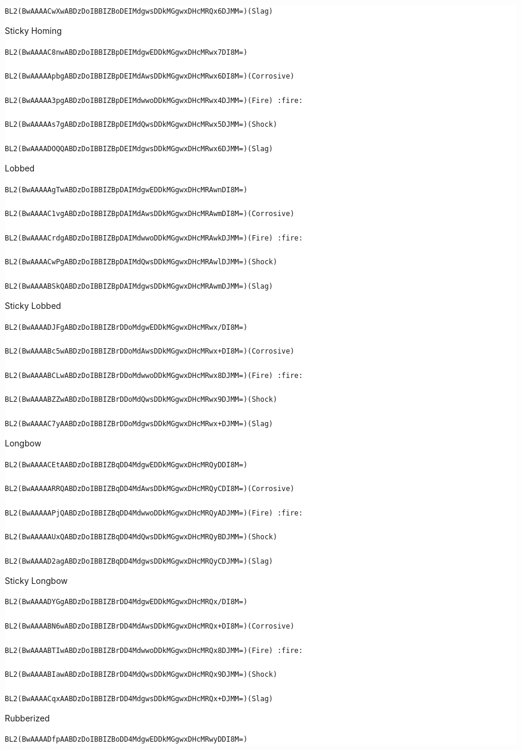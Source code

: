 	BL2(BwAAAACwXwABDzDoIBBIZBoDEIMdgwsDDkMGgwxDHcMRQx6DJMM=)(Slag)

Sticky Homing

	BL2(BwAAAAC8nwABDzDoIBBIZBpDEIMdgwEDDkMGgwxDHcMRwx7DI8M=)

	BL2(BwAAAAApbgABDzDoIBBIZBpDEIMdAwsDDkMGgwxDHcMRwx6DI8M=)(Corrosive)

	BL2(BwAAAAA3pgABDzDoIBBIZBpDEIMdwwoDDkMGgwxDHcMRwx4DJMM=)(Fire) :fire:

	BL2(BwAAAAAs7gABDzDoIBBIZBpDEIMdQwsDDkMGgwxDHcMRwx5DJMM=)(Shock)

	BL2(BwAAAADOQQABDzDoIBBIZBpDEIMdgwsDDkMGgwxDHcMRwx6DJMM=)(Slag)

Lobbed

	BL2(BwAAAAAgTwABDzDoIBBIZBpDAIMdgwEDDkMGgwxDHcMRAwnDI8M=)

	BL2(BwAAAAC1vgABDzDoIBBIZBpDAIMdAwsDDkMGgwxDHcMRAwmDI8M=)(Corrosive)

	BL2(BwAAAACrdgABDzDoIBBIZBpDAIMdwwoDDkMGgwxDHcMRAwkDJMM=)(Fire) :fire:

	BL2(BwAAAACwPgABDzDoIBBIZBpDAIMdQwsDDkMGgwxDHcMRAwlDJMM=)(Shock)

	BL2(BwAAAABSkQABDzDoIBBIZBpDAIMdgwsDDkMGgwxDHcMRAwmDJMM=)(Slag)

Sticky Lobbed

	BL2(BwAAAADJFgABDzDoIBBIZBrDDoMdgwEDDkMGgwxDHcMRwx/DI8M=)

	BL2(BwAAAABc5wABDzDoIBBIZBrDDoMdAwsDDkMGgwxDHcMRwx+DI8M=)(Corrosive)

	BL2(BwAAAABCLwABDzDoIBBIZBrDDoMdwwoDDkMGgwxDHcMRwx8DJMM=)(Fire) :fire:

	BL2(BwAAAABZZwABDzDoIBBIZBrDDoMdQwsDDkMGgwxDHcMRwx9DJMM=)(Shock)

	BL2(BwAAAAC7yAABDzDoIBBIZBrDDoMdgwsDDkMGgwxDHcMRwx+DJMM=)(Slag)

Longbow

	BL2(BwAAAACEtAABDzDoIBBIZBqDD4MdgwEDDkMGgwxDHcMRQyDDI8M=)

	BL2(BwAAAAARRQABDzDoIBBIZBqDD4MdAwsDDkMGgwxDHcMRQyCDI8M=)(Corrosive)

	BL2(BwAAAAAPjQABDzDoIBBIZBqDD4MdwwoDDkMGgwxDHcMRQyADJMM=)(Fire) :fire:

	BL2(BwAAAAAUxQABDzDoIBBIZBqDD4MdQwsDDkMGgwxDHcMRQyBDJMM=)(Shock)

	BL2(BwAAAAD2agABDzDoIBBIZBqDD4MdgwsDDkMGgwxDHcMRQyCDJMM=)(Slag)

Sticky Longbow

	BL2(BwAAAADYGgABDzDoIBBIZBrDD4MdgwEDDkMGgwxDHcMRQx/DI8M=)

	BL2(BwAAAABN6wABDzDoIBBIZBrDD4MdAwsDDkMGgwxDHcMRQx+DI8M=)(Corrosive)

	BL2(BwAAAABTIwABDzDoIBBIZBrDD4MdwwoDDkMGgwxDHcMRQx8DJMM=)(Fire) :fire:

	BL2(BwAAAABIawABDzDoIBBIZBrDD4MdQwsDDkMGgwxDHcMRQx9DJMM=)(Shock)

	BL2(BwAAAACqxAABDzDoIBBIZBrDD4MdgwsDDkMGgwxDHcMRQx+DJMM=)(Slag)

Rubberized

	BL2(BwAAAADfpAABDzDoIBBIZBoDD4MdgwEDDkMGgwxDHcMRwyDDI8M=)
